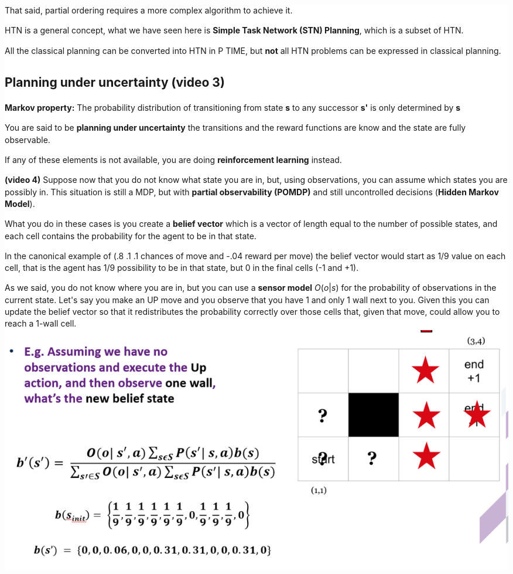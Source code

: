 That said, partial ordering requires a more complex algorithm to achieve it.

HTN is a general concept, what we have seen here is **Simple Task Network (STN) Planning**, which is a subset of HTN.

All the classical planning can be converted into HTN in P TIME, but **not** all HTN problems can be expressed in classical planning. 


## Planning under uncertainty (video 3)

<div class="definition"><b>Markov property:</b> The probability distribution of transitioning from state <b>s</b> to any successor <b>s'</b> is only determined by <b>s</b></div>

You are said to be **planning under uncertainty** the transitions and the reward functions are know and the state are fully observable.

If any of these elements is not available, you are doing **reinforcement learning** instead.

**(video 4)**
Suppose now that you do not know what state you are in, but, using observations, you can assume which states you are possibly in.
This situation is still a MDP, but with **partial observability (POMDP)** and still uncontrolled decisions (**Hidden Markov Model**).

What you do in these cases is you create a **belief vector** which is a vector of length equal to the number of possible states, and each cell contains the probability for the agent to be in that state.

In the canonical example of (.8 .1 .1 chances of move and -.04 reward per move) the belief vector would start as 1/9 value on each cell, that is the agent has 1/9 possibility to be in that state, but 0 in the final cells (-1 and +1).

As we said, you do not know where you are in, but you can use a **sensor model** $O(o|s)$ for the probability of observations in the current state.
Let's say you make an UP move and you observe that you have 1 and only 1 wall next to you. Given this you can update the belief vector so that it redistributes the probability correctly over those cells that, given that move, could allow you to reach a 1-wall cell.
<img src="./img/belief_vector.png">

